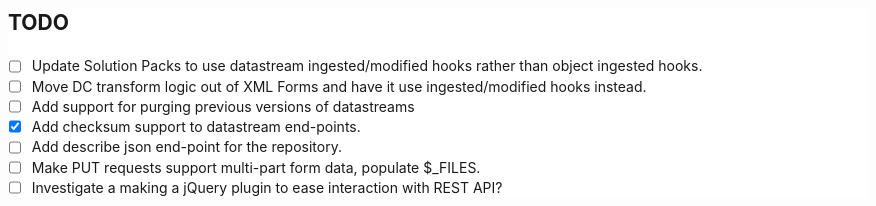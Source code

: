 

TODO
----
- [ ] Update Solution Packs to use datastream ingested/modified hooks rather
      than object ingested hooks.
- [ ] Move DC transform logic out of XML Forms and have it use ingested/modified
      hooks instead.
- [ ] Add support for purging previous versions of datastreams
- [x] Add checksum support to datastream end-points.
- [ ] Add describe json end-point for the repository.
- [ ] Make PUT requests support multi-part form data, populate $_FILES.
- [ ] Investigate a making a jQuery plugin to ease interaction with REST API?
